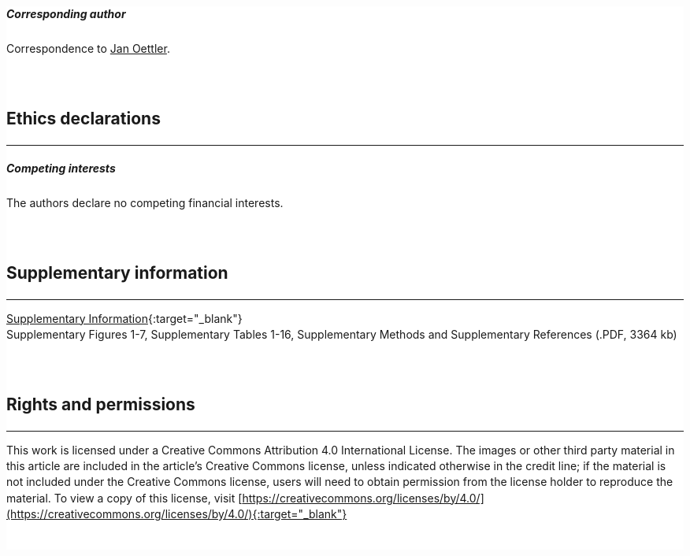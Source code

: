 ##### Corresponding author

Correspondence to [Jan Oettler](mailto:joettler@gmail.com).

<br />

## Ethics declarations
<hr />

##### Competing interests

The authors declare no competing financial interests.

<br />

## Supplementary information
<hr />

[Supplementary Information](/publications/2014-transposable-elements-facilitate-ecological-adaptation/supplementary_methods_011014.pdf){:target="_blank"} <br />
Supplementary Figures 1-7, Supplementary Tables 1-16, Supplementary Methods and Supplementary References (.PDF, 3364 kb)

<br />

## Rights and permissions
<hr />

This work is licensed under a Creative Commons Attribution 4.0 International License. The images or other third party material in this article are included in the article’s Creative Commons license, unless indicated otherwise in the credit line; if the material is not included under the Creative Commons license, users will need to obtain permission from the license holder to reproduce the material. To view a copy of this license, visit [https://creativecommons.org/licenses/by/4.0/](https://creativecommons.org/licenses/by/4.0/){:target="_blank"}

<br />

